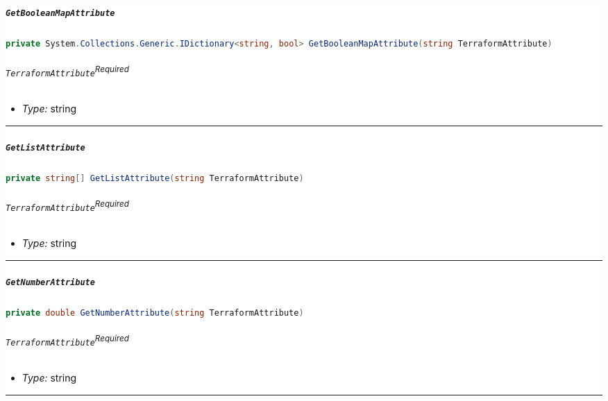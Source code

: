 ##### `GetBooleanMapAttribute` <a name="GetBooleanMapAttribute" id="@cdktf/provider-mongodbatlas.dataMongodbatlasCloudProviderSnapshotRestoreJobs.DataMongodbatlasCloudProviderSnapshotRestoreJobsResultsOutputReference.getBooleanMapAttribute"></a>

```csharp
private System.Collections.Generic.IDictionary<string, bool> GetBooleanMapAttribute(string TerraformAttribute)
```

###### `TerraformAttribute`<sup>Required</sup> <a name="TerraformAttribute" id="@cdktf/provider-mongodbatlas.dataMongodbatlasCloudProviderSnapshotRestoreJobs.DataMongodbatlasCloudProviderSnapshotRestoreJobsResultsOutputReference.getBooleanMapAttribute.parameter.terraformAttribute"></a>

- *Type:* string

---

##### `GetListAttribute` <a name="GetListAttribute" id="@cdktf/provider-mongodbatlas.dataMongodbatlasCloudProviderSnapshotRestoreJobs.DataMongodbatlasCloudProviderSnapshotRestoreJobsResultsOutputReference.getListAttribute"></a>

```csharp
private string[] GetListAttribute(string TerraformAttribute)
```

###### `TerraformAttribute`<sup>Required</sup> <a name="TerraformAttribute" id="@cdktf/provider-mongodbatlas.dataMongodbatlasCloudProviderSnapshotRestoreJobs.DataMongodbatlasCloudProviderSnapshotRestoreJobsResultsOutputReference.getListAttribute.parameter.terraformAttribute"></a>

- *Type:* string

---

##### `GetNumberAttribute` <a name="GetNumberAttribute" id="@cdktf/provider-mongodbatlas.dataMongodbatlasCloudProviderSnapshotRestoreJobs.DataMongodbatlasCloudProviderSnapshotRestoreJobsResultsOutputReference.getNumberAttribute"></a>

```csharp
private double GetNumberAttribute(string TerraformAttribute)
```

###### `TerraformAttribute`<sup>Required</sup> <a name="TerraformAttribute" id="@cdktf/provider-mongodbatlas.dataMongodbatlasCloudProviderSnapshotRestoreJobs.DataMongodbatlasCloudProviderSnapshotRestoreJobsResultsOutputReference.getNumberAttribute.parameter.terraformAttribute"></a>

- *Type:* string

---